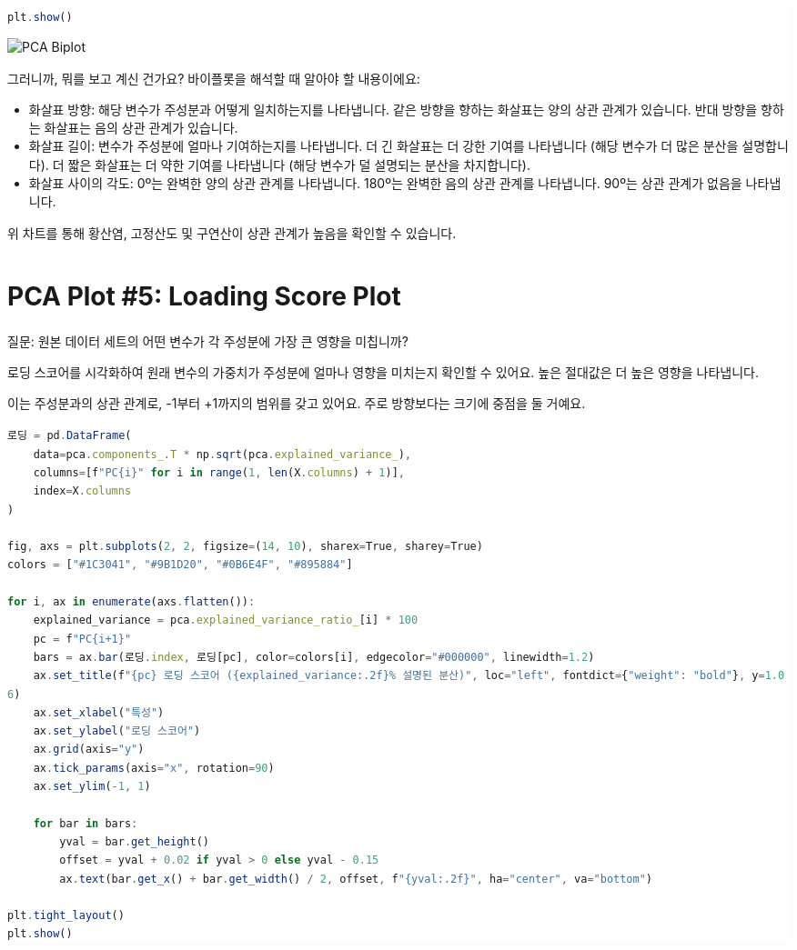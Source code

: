 ```js
plt.show()
```

![PCA Biplot](/assets/img/2024-08-03-5PCAVisualizationsYouMustTryOnYourNextDataScienceProject_5.png)

그러니까, 뭐를 보고 계신 건가요? 바이플롯을 해석할 때 알아야 할 내용이에요:

<div class="content-ad"></div>

- 화살표 방향: 해당 변수가 주성분과 어떻게 일치하는지를 나타냅니다. 같은 방향을 향하는 화살표는 양의 상관 관계가 있습니다. 반대 방향을 향하는 화살표는 음의 상관 관계가 있습니다.
- 화살표 길이: 변수가 주성분에 얼마나 기여하는지를 나타냅니다. 더 긴 화살표는 더 강한 기여를 나타냅니다 (해당 변수가 더 많은 분산을 설명합니다). 더 짧은 화살표는 더 약한 기여를 나타냅니다 (해당 변수가 덜 설명되는 분산을 차지합니다).
- 화살표 사이의 각도: 0º는 완벽한 양의 상관 관계를 나타냅니다. 180º는 완벽한 음의 상관 관계를 나타냅니다. 90º는 상관 관계가 없음을 나타냅니다.

위 차트를 통해 황산염, 고정산도 및 구연산이 상관 관계가 높음을 확인할 수 있습니다.

# PCA Plot #5: Loading Score Plot

질문: 원본 데이터 세트의 어떤 변수가 각 주성분에 가장 큰 영향을 미칩니까?

<div class="content-ad"></div>

로딩 스코어를 시각화하여 원래 변수의 가중치가 주성분에 얼마나 영향을 미치는지 확인할 수 있어요. 높은 절대값은 더 높은 영향을 나타냅니다.

이는 주성분과의 상관 관계로, -1부터 +1까지의 범위를 갖고 있어요. 주로 방향보다는 크기에 중점을 둘 거예요.

```js
로딩 = pd.DataFrame(
    data=pca.components_.T * np.sqrt(pca.explained_variance_), 
    columns=[f"PC{i}" for i in range(1, len(X.columns) + 1)],
    index=X.columns
)

fig, axs = plt.subplots(2, 2, figsize=(14, 10), sharex=True, sharey=True)
colors = ["#1C3041", "#9B1D20", "#0B6E4F", "#895884"]

for i, ax in enumerate(axs.flatten()):
    explained_variance = pca.explained_variance_ratio_[i] * 100
    pc = f"PC{i+1}"
    bars = ax.bar(로딩.index, 로딩[pc], color=colors[i], edgecolor="#000000", linewidth=1.2)
    ax.set_title(f"{pc} 로딩 스코어 ({explained_variance:.2f}% 설명된 분산)", loc="left", fontdict={"weight": "bold"}, y=1.06)
    ax.set_xlabel("특성")
    ax.set_ylabel("로딩 스코어")
    ax.grid(axis="y")
    ax.tick_params(axis="x", rotation=90)
    ax.set_ylim(-1, 1)
    
    for bar in bars:
        yval = bar.get_height()
        offset = yval + 0.02 if yval > 0 else yval - 0.15
        ax.text(bar.get_x() + bar.get_width() / 2, offset, f"{yval:.2f}", ha="center", va="bottom")

plt.tight_layout()
plt.show()
```
